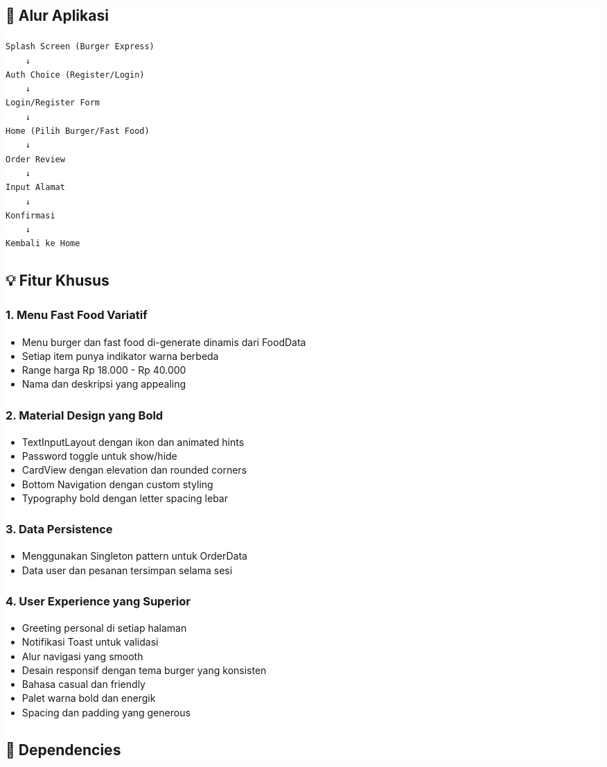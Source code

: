 ## 🎯 Alur Aplikasi

```
Splash Screen (Burger Express)
    ↓
Auth Choice (Register/Login)
    ↓
Login/Register Form
    ↓
Home (Pilih Burger/Fast Food)
    ↓
Order Review
    ↓
Input Alamat
    ↓
Konfirmasi
    ↓
Kembali ke Home
```

## 💡 Fitur Khusus

### 1. Menu Fast Food Variatif
- Menu burger dan fast food di-generate dinamis dari FoodData
- Setiap item punya indikator warna berbeda
- Range harga Rp 18.000 - Rp 40.000
- Nama dan deskripsi yang appealing

### 2. Material Design yang Bold
- TextInputLayout dengan ikon dan animated hints
- Password toggle untuk show/hide
- CardView dengan elevation dan rounded corners
- Bottom Navigation dengan custom styling
- Typography bold dengan letter spacing lebar

### 3. Data Persistence
- Menggunakan Singleton pattern untuk OrderData
- Data user dan pesanan tersimpan selama sesi

### 4. User Experience yang Superior
- Greeting personal di setiap halaman
- Notifikasi Toast untuk validasi
- Alur navigasi yang smooth
- Desain responsif dengan tema burger yang konsisten
- Bahasa casual dan friendly
- Palet warna bold dan energik
- Spacing dan padding yang generous

## 📝 Dependencies
